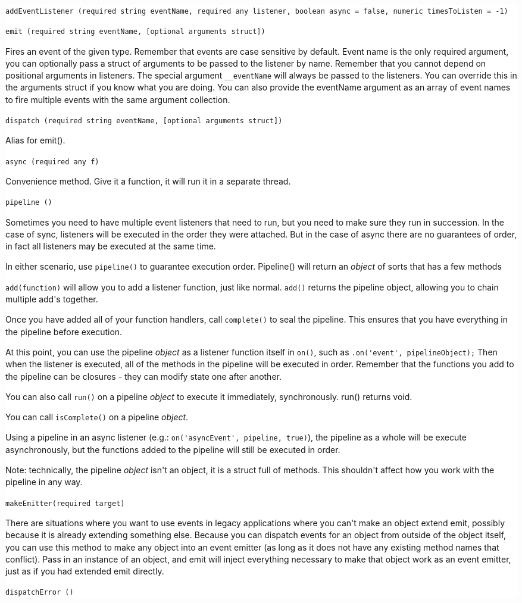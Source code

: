 ```addEventListener (required string eventName, required any listener, boolean async = false, numeric timesToListen = -1)```

```emit (required string eventName, [optional arguments struct])```

Fires an event of the given type.  Remember that events are case sensitive by default.
Event name is the only required argument, you can optionally pass a struct of arguments to be passed to the listener by name.
Remember that you cannot depend on positional arguments in listeners.  The special argument ```__eventName``` will always be passed to the listeners.
You can override this in the arguments struct if you know what you are doing.
You can also provide the eventName argument as an array of event names to fire multiple events with the same argument collection.

```dispatch (required string eventName, [optional arguments struct])```

Alias for emit().

```async (required any f)```

Convenience method.  Give it a function, it will run it in a separate thread.

```pipeline ()```

Sometimes you need to have multiple event listeners that need to run, but you need to make sure they run in succession.
In the case of sync, listeners will be executed in the order they were attached.  But in the case of async there are no guarantees of order, in fact all listeners may be executed at the same time.

In either scenario, use ```pipeline()``` to guarantee execution order.  Pipeline() will return an _object_ of sorts that has a few methods

```add(function)``` will allow you to add a listener function, just like normal.  ```add()``` returns the pipeline object, allowing you to chain multiple add's together.

Once you have added all of your function handlers, call ```complete()``` to seal the pipeline.  This ensures that you have everything in the pipeline before execution.

At this point, you can use the pipeline _object_ as a listener function itself in ```on()```, such as ```.on('event', pipelineObject);```
Then when the listener is executed, all of the methods in the pipeline will be executed in order.  Remember that the functions you add to the pipeline can be closures - they can modify state one after another.

You can also call ```run()``` on a pipeline _object_ to execute it immediately, synchronously.  run() returns void.

You can call ```isComplete()``` on a pipeline _object_.

Using a pipeline in an async listener (e.g.: ```on('asyncEvent', pipeline, true)```), the pipeline as a whole will be execute asynchronously, but the functions added to the pipeline will still be executed in order.

Note: technically, the pipeline _object_ isn't an object, it is a struct full of methods.  This shouldn't affect how you work with the pipeline in any way.

```makeEmitter(required target)```

There are situations where you want to use events in legacy applications where you can't make an object extend emit, possibly because it is already extending something else.
Because you can dispatch events for an object from outside of the object itself, you can use this method to make any object into an event emitter (as long as it does not have any existing method names that conflict).
Pass in an instance of an object, and emit will inject everything necessary to make that object work as an event emitter, just as if you had extended emit directly.

```dispatchError ()```
```